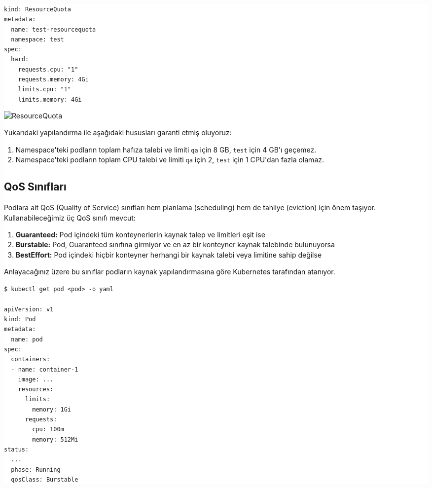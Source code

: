 ```
kind: ResourceQuota
metadata:
  name: test-resourcequota
  namespace: test
spec:
  hard:
    requests.cpu: "1"
    requests.memory: 4Gi
    limits.cpu: "1"
    limits.memory: 4Gi
```

![ResourceQuota](/images/resourcequota.png)

Yukarıdaki yapılandırma ile aşağıdaki hususları garanti etmiş oluyoruz:

1. Namespace'teki podların toplam hafıza talebi ve limiti `qa` için 8 GB,
   `test` için 4 GB'ı geçemez.
2. Namespace'teki podların toplam CPU talebi ve limiti `qa` için 2, `test` için
   1 CPU'dan fazla olamaz.

## QoS Sınıfları

Podlara ait QoS (Quality of Service) sınıfları hem planlama (scheduling) hem de tahliye
(eviction) için önem taşıyor. Kullanabileceğimiz üç QoS sınıfı mevcut:

1. **Guaranteed:** Pod içindeki tüm konteynerlerin kaynak talep ve limitleri
   eşit ise
2. **Burstable:** Pod, Guaranteed sınıfına girmiyor ve en az bir konteyner
   kaynak talebinde bulunuyorsa
3. **BestEffort:** Pod içindeki hiçbir konteyner herhangi bir kaynak talebi
   veya limitine sahip değilse

Anlayacağınız üzere bu sınıflar podların kaynak yapılandırmasına göre Kubernetes
tarafından atanıyor.

```
$ kubectl get pod <pod> -o yaml

apiVersion: v1
kind: Pod
metadata:
  name: pod
spec:
  containers:
  - name: container-1
    image: ...
    resources:
      limits:
        memory: 1Gi
      requests:
        cpu: 100m
        memory: 512Mi
status:
  ...
  phase: Running
  qosClass: Burstable
```
